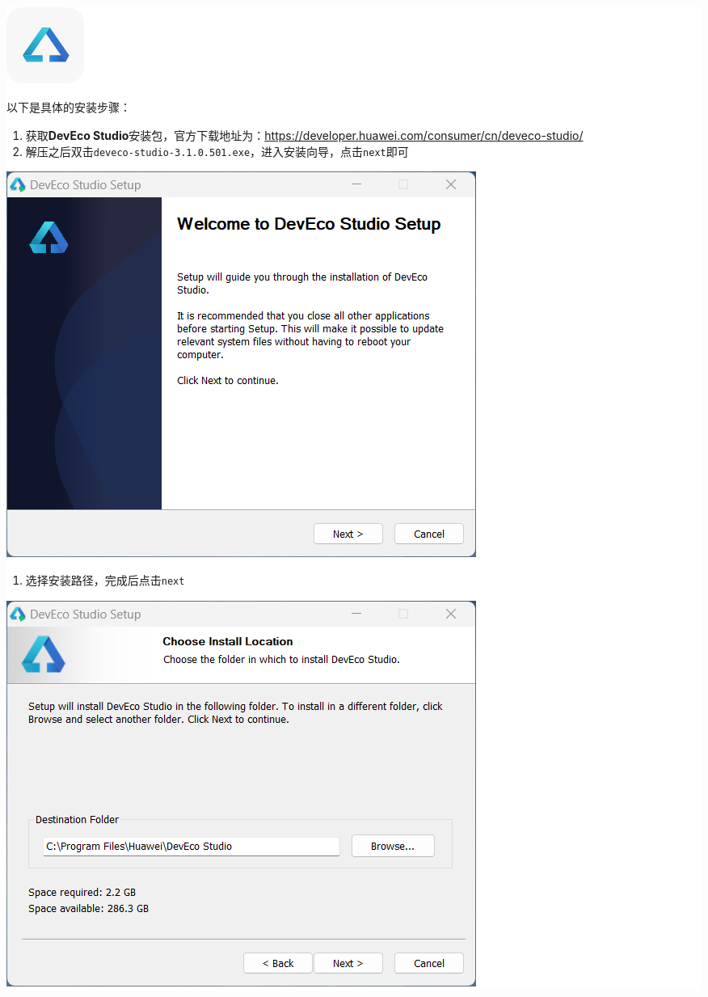 ![img](./assets/1703418519281-49b097a6-fe7f-493e-ac4d-6b49ba767a59-20240619152814366.png)

以下是具体的安装步骤：

1. 获取**DevEco Studio**安装包，官方下载地址为：https://developer.huawei.com/consumer/cn/deveco-studio/
2. 解压之后双击`deveco-studio-3.1.0.501.exe`，进入安装向导，点击`next`即可

![img](./assets/1703416812602-a841bf55-9915-4f30-8920-aa31d34542a6-20240619152814326.png)

1. 选择安装路径，完成后点击`next`

 ![img](./assets/1703416934176-e5a0b1a4-a4c2-4a72-84ad-db0b1c6c3e6f-20240619152814366.png)